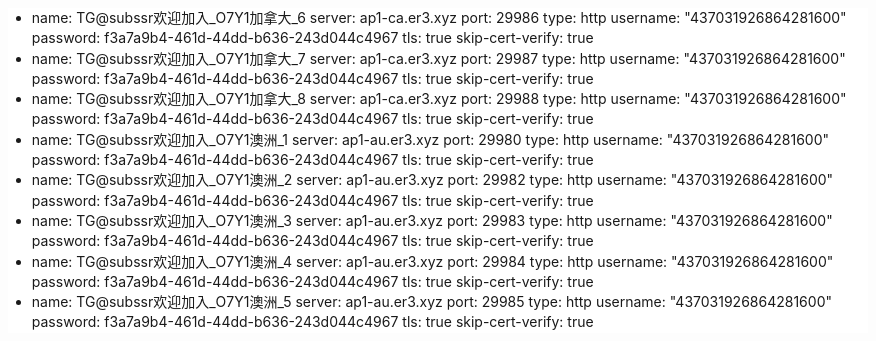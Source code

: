   - name: TG@subssr欢迎加入_O7Y1加拿大_6
    server: ap1-ca.er3.xyz
    port: 29986
    type: http
    username: "437031926864281600"
    password: f3a7a9b4-461d-44dd-b636-243d044c4967
    tls: true
    skip-cert-verify: true
  - name: TG@subssr欢迎加入_O7Y1加拿大_7
    server: ap1-ca.er3.xyz
    port: 29987
    type: http
    username: "437031926864281600"
    password: f3a7a9b4-461d-44dd-b636-243d044c4967
    tls: true
    skip-cert-verify: true
  - name: TG@subssr欢迎加入_O7Y1加拿大_8
    server: ap1-ca.er3.xyz
    port: 29988
    type: http
    username: "437031926864281600"
    password: f3a7a9b4-461d-44dd-b636-243d044c4967
    tls: true
    skip-cert-verify: true
  - name: TG@subssr欢迎加入_O7Y1澳洲_1
    server: ap1-au.er3.xyz
    port: 29980
    type: http
    username: "437031926864281600"
    password: f3a7a9b4-461d-44dd-b636-243d044c4967
    tls: true
    skip-cert-verify: true
  - name: TG@subssr欢迎加入_O7Y1澳洲_2
    server: ap1-au.er3.xyz
    port: 29982
    type: http
    username: "437031926864281600"
    password: f3a7a9b4-461d-44dd-b636-243d044c4967
    tls: true
    skip-cert-verify: true
  - name: TG@subssr欢迎加入_O7Y1澳洲_3
    server: ap1-au.er3.xyz
    port: 29983
    type: http
    username: "437031926864281600"
    password: f3a7a9b4-461d-44dd-b636-243d044c4967
    tls: true
    skip-cert-verify: true
  - name: TG@subssr欢迎加入_O7Y1澳洲_4
    server: ap1-au.er3.xyz
    port: 29984
    type: http
    username: "437031926864281600"
    password: f3a7a9b4-461d-44dd-b636-243d044c4967
    tls: true
    skip-cert-verify: true
  - name: TG@subssr欢迎加入_O7Y1澳洲_5
    server: ap1-au.er3.xyz
    port: 29985
    type: http
    username: "437031926864281600"
    password: f3a7a9b4-461d-44dd-b636-243d044c4967
    tls: true
    skip-cert-verify: true